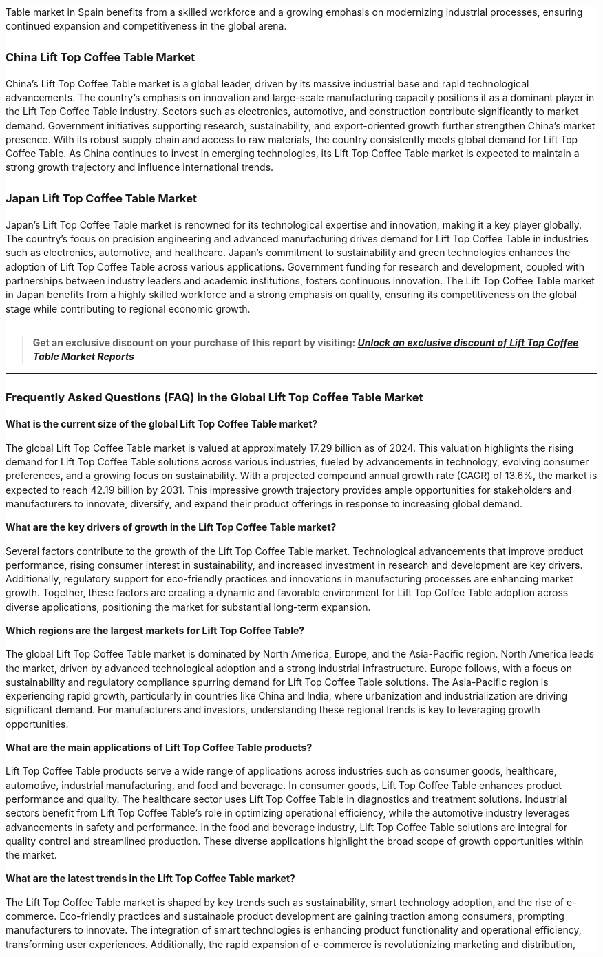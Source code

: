 Table market in Spain benefits from a skilled workforce and a growing emphasis on modernizing industrial processes, ensuring continued expansion and competitiveness in the global arena.</p><h3>China Lift Top Coffee Table Market</h3><p>China&rsquo;s Lift Top Coffee Table market is a global leader, driven by its massive industrial base and rapid technological advancements. The country&rsquo;s emphasis on innovation and large-scale manufacturing capacity positions it as a dominant player in the Lift Top Coffee Table industry. Sectors such as electronics, automotive, and construction contribute significantly to market demand. Government initiatives supporting research, sustainability, and export-oriented growth further strengthen China&rsquo;s market presence. With its robust supply chain and access to raw materials, the country consistently meets global demand for Lift Top Coffee Table. As China continues to invest in emerging technologies, its Lift Top Coffee Table market is expected to maintain a strong growth trajectory and influence international trends.</p><h3>Japan Lift Top Coffee Table Market</h3><p>Japan&rsquo;s Lift Top Coffee Table market is renowned for its technological expertise and innovation, making it a key player globally. The country&rsquo;s focus on precision engineering and advanced manufacturing drives demand for Lift Top Coffee Table in industries such as electronics, automotive, and healthcare. Japan&rsquo;s commitment to sustainability and green technologies enhances the adoption of Lift Top Coffee Table across various applications. Government funding for research and development, coupled with partnerships between industry leaders and academic institutions, fosters continuous innovation. The Lift Top Coffee Table market in Japan benefits from a highly skilled workforce and a strong emphasis on quality, ensuring its competitiveness on the global stage while contributing to regional economic growth.</p><hr /><blockquote><p><strong>Get an exclusive discount on your purchase of this report by visiting: <em><a href="://marketresearchpulse.com/ask-for-discount/92219?utm_source=Github&amp;utm_medium=021">Unlock an exclusive discount of Lift Top Coffee Table Market Reports</a></em>&nbsp;</strong></p></blockquote><hr /><h3>Frequently Asked Questions (FAQ) in the Global Lift Top Coffee Table Market</h3><p><strong>What is the current size of the global Lift Top Coffee Table market?</strong></p><p>The global Lift Top Coffee Table market is valued at approximately 17.29 billion as of 2024. This valuation highlights the rising demand for Lift Top Coffee Table solutions across various industries, fueled by advancements in technology, evolving consumer preferences, and a growing focus on sustainability. With a projected compound annual growth rate (CAGR) of 13.6%, the market is expected to reach 42.19 billion by 2031. This impressive growth trajectory provides ample opportunities for stakeholders and manufacturers to innovate, diversify, and expand their product offerings in response to increasing global demand.</p><p><strong>What are the key drivers of growth in the Lift Top Coffee Table market?</strong></p><p>Several factors contribute to the growth of the Lift Top Coffee Table market. Technological advancements that improve product performance, rising consumer interest in sustainability, and increased investment in research and development are key drivers. Additionally, regulatory support for eco-friendly practices and innovations in manufacturing processes are enhancing market growth. Together, these factors are creating a dynamic and favorable environment for Lift Top Coffee Table adoption across diverse applications, positioning the market for substantial long-term expansion.</p><p><strong>Which regions are the largest markets for Lift Top Coffee Table?</strong></p><p>The global Lift Top Coffee Table market is dominated by North America, Europe, and the Asia-Pacific region. North America leads the market, driven by advanced technological adoption and a strong industrial infrastructure. Europe follows, with a focus on sustainability and regulatory compliance spurring demand for Lift Top Coffee Table solutions. The Asia-Pacific region is experiencing rapid growth, particularly in countries like China and India, where urbanization and industrialization are driving significant demand. For manufacturers and investors, understanding these regional trends is key to leveraging growth opportunities.</p><p><strong>What are the main applications of Lift Top Coffee Table products?</strong></p><p>Lift Top Coffee Table products serve a wide range of applications across industries such as consumer goods, healthcare, automotive, industrial manufacturing, and food and beverage. In consumer goods, Lift Top Coffee Table enhances product performance and quality. The healthcare sector uses Lift Top Coffee Table in diagnostics and treatment solutions. Industrial sectors benefit from Lift Top Coffee Table&rsquo;s role in optimizing operational efficiency, while the automotive industry leverages advancements in safety and performance. In the food and beverage industry, Lift Top Coffee Table solutions are integral for quality control and streamlined production. These diverse applications highlight the broad scope of growth opportunities within the market.</p><p><strong>What are the latest trends in the Lift Top Coffee Table market?</strong></p><p>The Lift Top Coffee Table market is shaped by key trends such as sustainability, smart technology adoption, and the rise of e-commerce. Eco-friendly practices and sustainable product development are gaining traction among consumers, prompting manufacturers to innovate. The integration of smart technologies is enhancing product functionality and operational efficiency, transforming user experiences. Additionally, the rapid expansion of e-commerce is revolutionizing marketing and distribution,